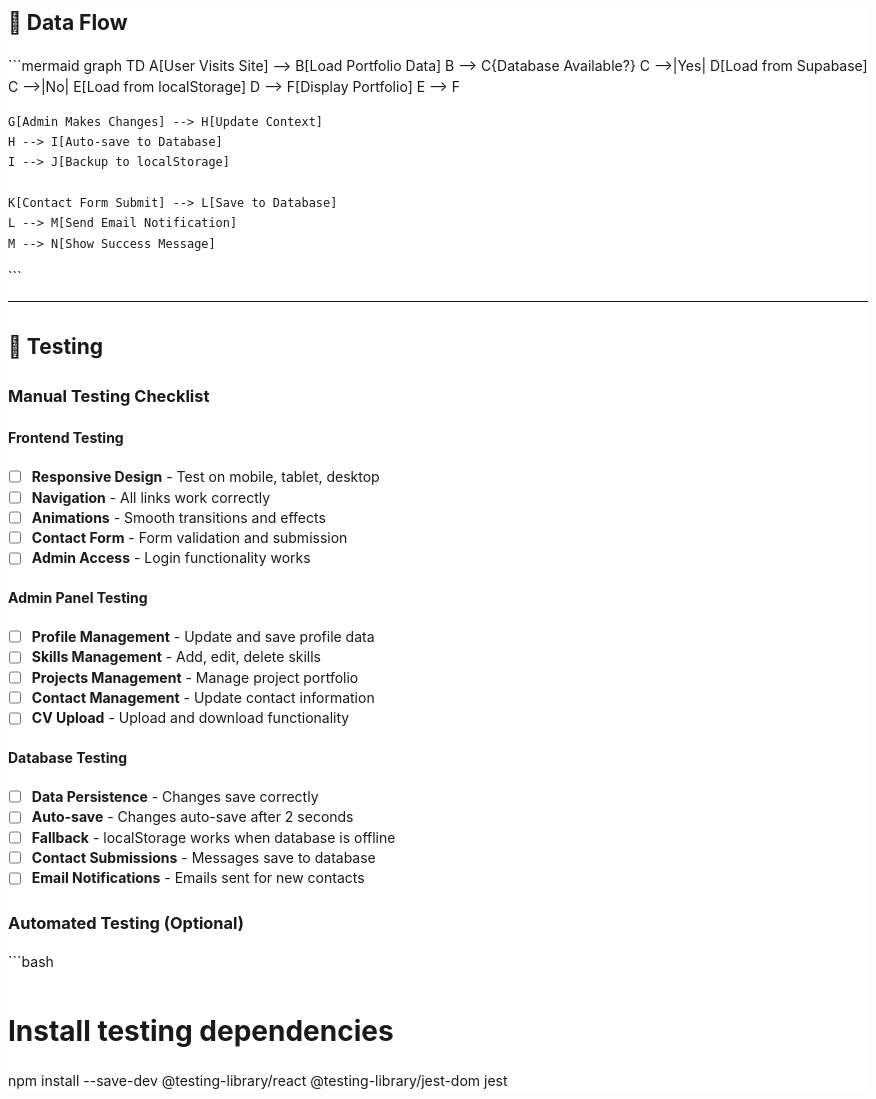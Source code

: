
## 🔄 Data Flow

\`\`\`mermaid
graph TD
    A[User Visits Site] --> B[Load Portfolio Data]
    B --> C{Database Available?}
    C -->|Yes| D[Load from Supabase]
    C -->|No| E[Load from localStorage]
    D --> F[Display Portfolio]
    E --> F
    
    G[Admin Makes Changes] --> H[Update Context]
    H --> I[Auto-save to Database]
    I --> J[Backup to localStorage]
    
    K[Contact Form Submit] --> L[Save to Database]
    L --> M[Send Email Notification]
    M --> N[Show Success Message]
\`\`\`

---

## 🧪 Testing

### Manual Testing Checklist

#### Frontend Testing
- [ ] **Responsive Design** - Test on mobile, tablet, desktop
- [ ] **Navigation** - All links work correctly
- [ ] **Animations** - Smooth transitions and effects
- [ ] **Contact Form** - Form validation and submission
- [ ] **Admin Access** - Login functionality works

#### Admin Panel Testing
- [ ] **Profile Management** - Update and save profile data
- [ ] **Skills Management** - Add, edit, delete skills
- [ ] **Projects Management** - Manage project portfolio
- [ ] **Contact Management** - Update contact information
- [ ] **CV Upload** - Upload and download functionality

#### Database Testing
- [ ] **Data Persistence** - Changes save correctly
- [ ] **Auto-save** - Changes auto-save after 2 seconds
- [ ] **Fallback** - localStorage works when database is offline
- [ ] **Contact Submissions** - Messages save to database
- [ ] **Email Notifications** - Emails sent for new contacts

### Automated Testing (Optional)

\`\`\`bash
# Install testing dependencies
npm install --save-dev @testing-library/react @testing-library/jest-dom jest
